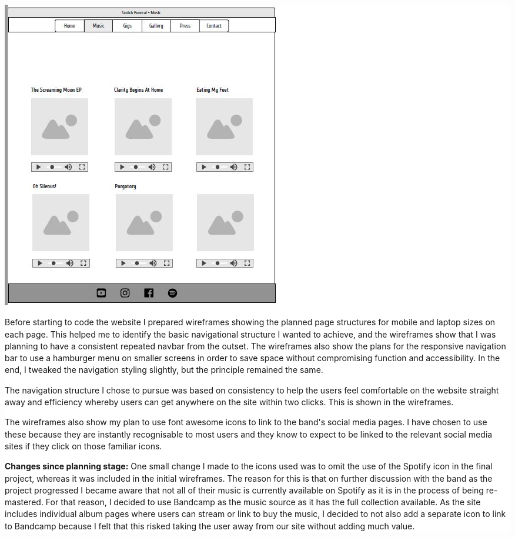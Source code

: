 ![wireframe showing the planned structure for the music page as viewed on a laptop](wireframes/music-wireframe.JPG)

Before starting to code the website I prepared wireframes showing the planned page structures for mobile and laptop sizes on each page. 
This helped me to identify the basic navigational structure I wanted to achieve, and the wireframes show that I was planning to have a consistent repeated navbar from the outset. 
The wireframes also show the plans for the responsive navigation bar to use a hamburger menu on smaller screens in order to save space without compromising function and accessibility. 
In the end, I tweaked the navigation styling slightly, but the principle remained the same. 

The navigation structure I chose to pursue was based on consistency to help the users feel comfortable on the website straight away and efficiency whereby users can get anywhere on the site within two clicks. This is shown in the wireframes. 

The wireframes also show my plan to use font awesome icons to link to the band's social media pages. 
I have chosen to use these because they are instantly recognisable to most users and they know to expect to be linked to the relevant social media sites if they click on those familiar icons. 

**Changes since planning stage:**
One small change I made to the icons used was to omit the use of the Spotify icon in the final project, whereas it was included in the initial wireframes. 
The reason for this is that on further discussion with the band as the project progressed I became aware that not all of their music is currently available on Spotify as it is in the process of being re-mastered. 
For that reason, I decided to use Bandcamp as the music source as it has the full collection available. As the site includes individual album pages where users can stream or link to buy the music, I decided to not also add a separate icon to link to Bandcamp because I felt that this risked taking the user away from our site without adding much value. 
